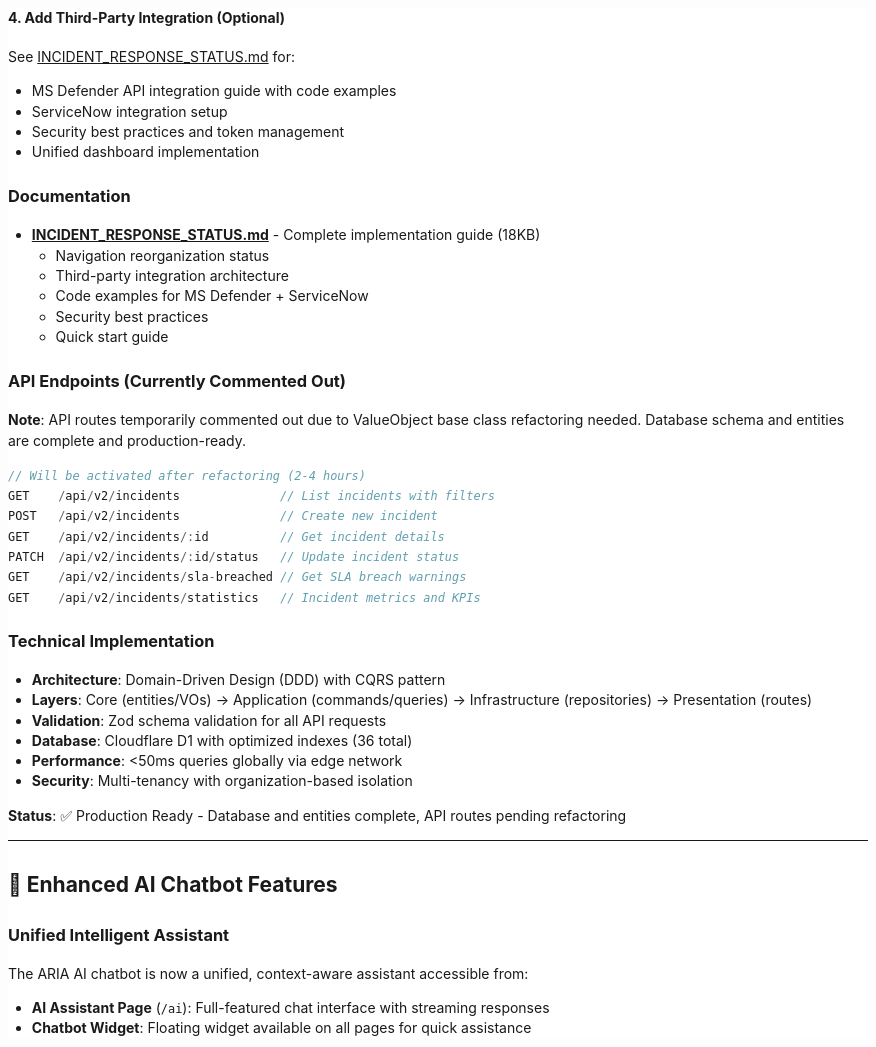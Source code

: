 #### 4. Add Third-Party Integration (Optional)
See [INCIDENT_RESPONSE_STATUS.md](INCIDENT_RESPONSE_STATUS.md) for:
- MS Defender API integration guide with code examples
- ServiceNow integration setup
- Security best practices and token management
- Unified dashboard implementation

### Documentation
- **[INCIDENT_RESPONSE_STATUS.md](INCIDENT_RESPONSE_STATUS.md)** - Complete implementation guide (18KB)
  - Navigation reorganization status
  - Third-party integration architecture
  - Code examples for MS Defender + ServiceNow
  - Security best practices
  - Quick start guide

### API Endpoints (Currently Commented Out)

**Note**: API routes temporarily commented out due to ValueObject base class refactoring needed. Database schema and entities are complete and production-ready.

```typescript
// Will be activated after refactoring (2-4 hours)
GET    /api/v2/incidents              // List incidents with filters
POST   /api/v2/incidents              // Create new incident
GET    /api/v2/incidents/:id          // Get incident details
PATCH  /api/v2/incidents/:id/status   // Update incident status
GET    /api/v2/incidents/sla-breached // Get SLA breach warnings
GET    /api/v2/incidents/statistics   // Incident metrics and KPIs
```

### Technical Implementation
- **Architecture**: Domain-Driven Design (DDD) with CQRS pattern
- **Layers**: Core (entities/VOs) → Application (commands/queries) → Infrastructure (repositories) → Presentation (routes)
- **Validation**: Zod schema validation for all API requests
- **Database**: Cloudflare D1 with optimized indexes (36 total)
- **Performance**: <50ms queries globally via edge network
- **Security**: Multi-tenancy with organization-based isolation

**Status**: ✅ Production Ready - Database and entities complete, API routes pending refactoring

---

## 🤖 Enhanced AI Chatbot Features

### Unified Intelligent Assistant
The ARIA AI chatbot is now a unified, context-aware assistant accessible from:
- **AI Assistant Page** (`/ai`): Full-featured chat interface with streaming responses
- **Chatbot Widget**: Floating widget available on all pages for quick assistance
